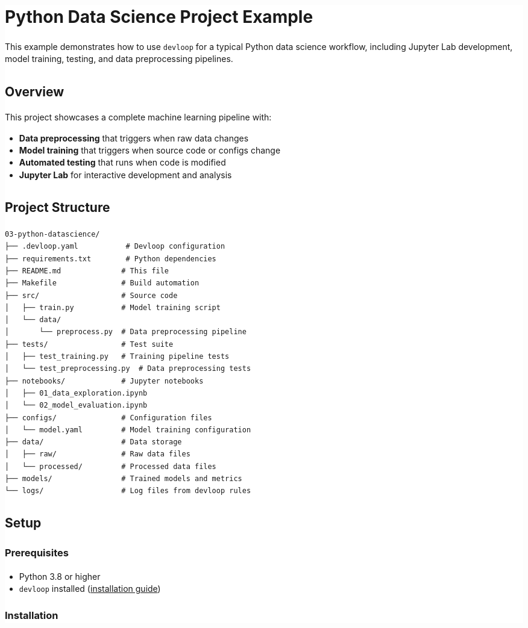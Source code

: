 # Python Data Science Project Example

This example demonstrates how to use `devloop` for a typical Python data science workflow, including Jupyter Lab development, model training, testing, and data preprocessing pipelines.

## Overview

This project showcases a complete machine learning pipeline with:

- **Data preprocessing** that triggers when raw data changes
- **Model training** that triggers when source code or configs change  
- **Automated testing** that runs when code is modified
- **Jupyter Lab** for interactive development and analysis

## Project Structure

```
03-python-datascience/
├── .devloop.yaml           # Devloop configuration
├── requirements.txt        # Python dependencies
├── README.md              # This file
├── Makefile               # Build automation
├── src/                   # Source code
│   ├── train.py           # Model training script
│   └── data/
│       └── preprocess.py  # Data preprocessing pipeline
├── tests/                 # Test suite
│   ├── test_training.py   # Training pipeline tests
│   └── test_preprocessing.py  # Data preprocessing tests
├── notebooks/             # Jupyter notebooks
│   ├── 01_data_exploration.ipynb
│   └── 02_model_evaluation.ipynb
├── configs/               # Configuration files
│   └── model.yaml         # Model training configuration
├── data/                  # Data storage
│   ├── raw/               # Raw data files
│   └── processed/         # Processed data files
├── models/                # Trained models and metrics
└── logs/                  # Log files from devloop rules
```

## Setup

### Prerequisites

- Python 3.8 or higher
- `devloop` installed ([installation guide](../../README.md#installation))

### Installation
